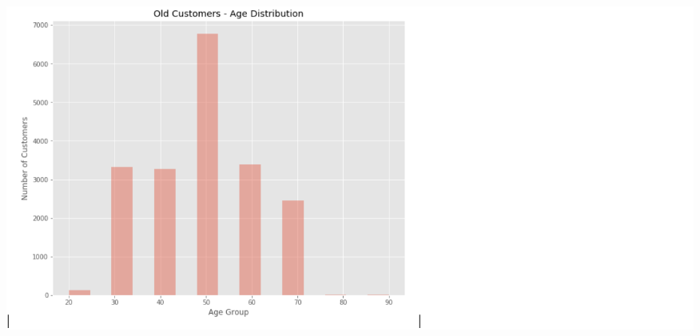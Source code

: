 | <img src="Customer%20Segmentation%20(RFM)%20Analysis/data%20visualization/Old%20Customers%20Age%20Distribution.PNG" height="400"> |